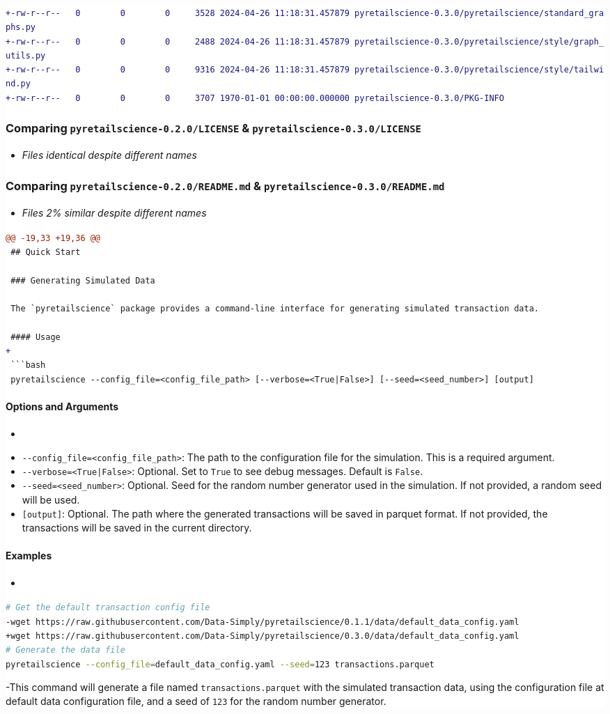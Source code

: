 ```diff
+-rw-r--r--   0        0        0     3528 2024-04-26 11:18:31.457879 pyretailscience-0.3.0/pyretailscience/standard_graphs.py
+-rw-r--r--   0        0        0     2488 2024-04-26 11:18:31.457879 pyretailscience-0.3.0/pyretailscience/style/graph_utils.py
+-rw-r--r--   0        0        0     9316 2024-04-26 11:18:31.457879 pyretailscience-0.3.0/pyretailscience/style/tailwind.py
+-rw-r--r--   0        0        0     3707 1970-01-01 00:00:00.000000 pyretailscience-0.3.0/PKG-INFO
```

### Comparing `pyretailscience-0.2.0/LICENSE` & `pyretailscience-0.3.0/LICENSE`

 * *Files identical despite different names*

### Comparing `pyretailscience-0.2.0/README.md` & `pyretailscience-0.3.0/README.md`

 * *Files 2% similar despite different names*

```diff
@@ -19,33 +19,36 @@
 ## Quick Start
 
 ### Generating Simulated Data
 
 The `pyretailscience` package provides a command-line interface for generating simulated transaction data.
 
 #### Usage
+
 ```bash
 pyretailscience --config_file=<config_file_path> [--verbose=<True|False>] [--seed=<seed_number>] [output]
 ```
 
 #### Options and Arguments
+
 - `--config_file=<config_file_path>`: The path to the configuration file for the simulation. This is a required argument.
 - `--verbose=<True|False>`: Optional. Set to `True` to see debug messages. Default is `False`.
 - `--seed=<seed_number>`: Optional. Seed for the random number generator used in the simulation. If not provided, a random seed will be used.
 - `[output]`: Optional. The path where the generated transactions will be saved in parquet format. If not provided, the transactions will be saved in the current directory.
 
 #### Examples
+
 ```bash
 # Get the default transaction config file
-wget https://raw.githubusercontent.com/Data-Simply/pyretailscience/0.1.1/data/default_data_config.yaml
+wget https://raw.githubusercontent.com/Data-Simply/pyretailscience/0.3.0/data/default_data_config.yaml
 # Generate the data file
 pyretailscience --config_file=default_data_config.yaml --seed=123 transactions.parquet
 ```
-This command will generate a file named `transactions.parquet` with the simulated transaction data, using the configuration file at default data configuration file, and a seed of `123` for the random number generator.
 